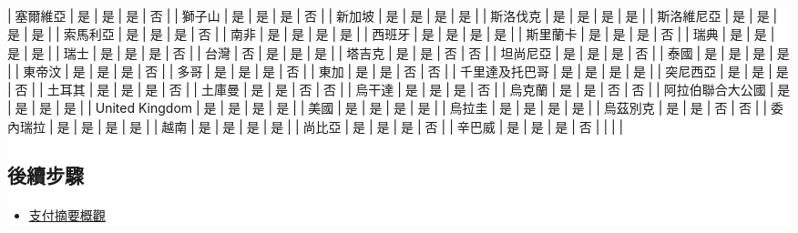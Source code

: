 | 塞爾維亞 | 是 | 是 | 是 | 否 |
| 獅子山 | 是 | 是 | 是 | 否 |
| 新加坡 | 是 | 是 | 是 | 是 |
| 斯洛伐克 | 是 | 是 | 是 | 是 |
| 斯洛維尼亞 | 是 | 是 | 是 | 是 |
| 索馬利亞 | 是 | 是 | 是 | 否 |
| 南非 | 是 | 是 | 是 | 是 |
| 西班牙 | 是 | 是 | 是 | 是 |
| 斯里蘭卡 | 是 | 是 | 是 | 否 |
| 瑞典 | 是 | 是 | 是 | 是 |
| 瑞士 | 是 | 是 | 是 | 否 |
| 台灣 | 否 | 是 | 是 | 是 |
| 塔吉克 | 是 | 是 | 否 | 否 |
| 坦尚尼亞 | 是 | 是 | 是 | 否 |
| 泰國 | 是 | 是 | 是 | 是 |
| 東帝汶 | 是 | 是 | 是 | 否 |
| 多哥 | 是 | 是 | 是 | 否 |
| 東加 | 是 | 是 | 否 | 否 |
| 千里達及托巴哥 | 是 | 是 | 是 | 是 |
| 突尼西亞 | 是 | 是 | 是 | 否 |
| 土耳其 | 是 | 是 | 是 | 否 |
| 土庫曼 | 是 | 是 | 否 | 否 |
| 烏干達 | 是 | 是 | 是 | 否 |
| 烏克蘭 | 是 | 是 | 否 | 否 |
| 阿拉伯聯合大公國 | 是 | 是 | 是 | 是 |
| United Kingdom | 是 | 是 | 是 | 是 |
| 美國 | 是 | 是 | 是 | 是 |
| 烏拉圭 | 是 | 是 | 是 | 是 |
| 烏茲別克 | 是 | 是 | 否 | 否 |
| 委內瑞拉 | 是 | 是 | 是 | 是 |
| 越南 | 是 | 是 | 是 | 是 |
| 尚比亞 | 是 | 是 | 是 | 否 |
| 辛巴威 | 是 | 是 | 是 | 否 |
| | |

## <a name="next-step"></a>後續步驟

- [支付摘要概觀](./payout-summary-overview.md)
